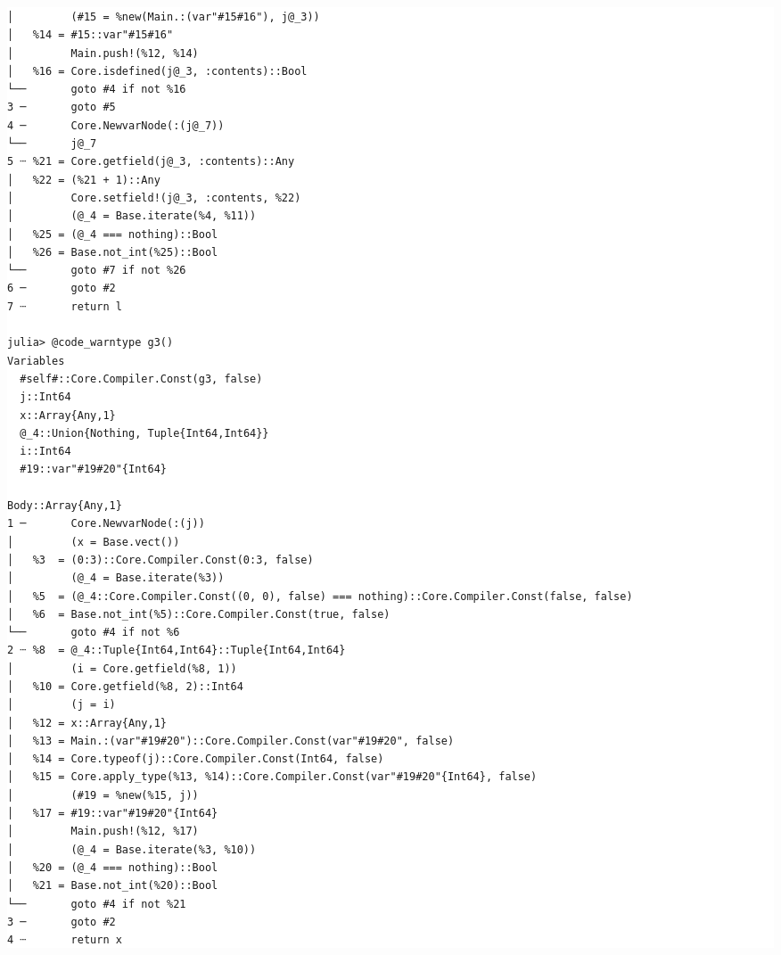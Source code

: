 ```
│         (#15 = %new(Main.:(var"#15#16"), j@_3))
│   %14 = #15::var"#15#16"
│         Main.push!(%12, %14)
│   %16 = Core.isdefined(j@_3, :contents)::Bool
└──       goto #4 if not %16
3 ─       goto #5
4 ─       Core.NewvarNode(:(j@_7))
└──       j@_7
5 ┄ %21 = Core.getfield(j@_3, :contents)::Any
│   %22 = (%21 + 1)::Any
│         Core.setfield!(j@_3, :contents, %22)
│         (@_4 = Base.iterate(%4, %11))
│   %25 = (@_4 === nothing)::Bool
│   %26 = Base.not_int(%25)::Bool
└──       goto #7 if not %26
6 ─       goto #2
7 ┄       return l

julia> @code_warntype g3()
Variables
  #self#::Core.Compiler.Const(g3, false)
  j::Int64
  x::Array{Any,1}
  @_4::Union{Nothing, Tuple{Int64,Int64}}
  i::Int64
  #19::var"#19#20"{Int64}

Body::Array{Any,1}
1 ─       Core.NewvarNode(:(j))
│         (x = Base.vect())
│   %3  = (0:3)::Core.Compiler.Const(0:3, false)
│         (@_4 = Base.iterate(%3))
│   %5  = (@_4::Core.Compiler.Const((0, 0), false) === nothing)::Core.Compiler.Const(false, false)
│   %6  = Base.not_int(%5)::Core.Compiler.Const(true, false)
└──       goto #4 if not %6
2 ┄ %8  = @_4::Tuple{Int64,Int64}::Tuple{Int64,Int64}
│         (i = Core.getfield(%8, 1))
│   %10 = Core.getfield(%8, 2)::Int64
│         (j = i)
│   %12 = x::Array{Any,1}
│   %13 = Main.:(var"#19#20")::Core.Compiler.Const(var"#19#20", false)
│   %14 = Core.typeof(j)::Core.Compiler.Const(Int64, false)
│   %15 = Core.apply_type(%13, %14)::Core.Compiler.Const(var"#19#20"{Int64}, false)
│         (#19 = %new(%15, j))
│   %17 = #19::var"#19#20"{Int64}
│         Main.push!(%12, %17)
│         (@_4 = Base.iterate(%3, %10))
│   %20 = (@_4 === nothing)::Bool
│   %21 = Base.not_int(%20)::Bool
└──       goto #4 if not %21
3 ─       goto #2
4 ┄       return x
```
